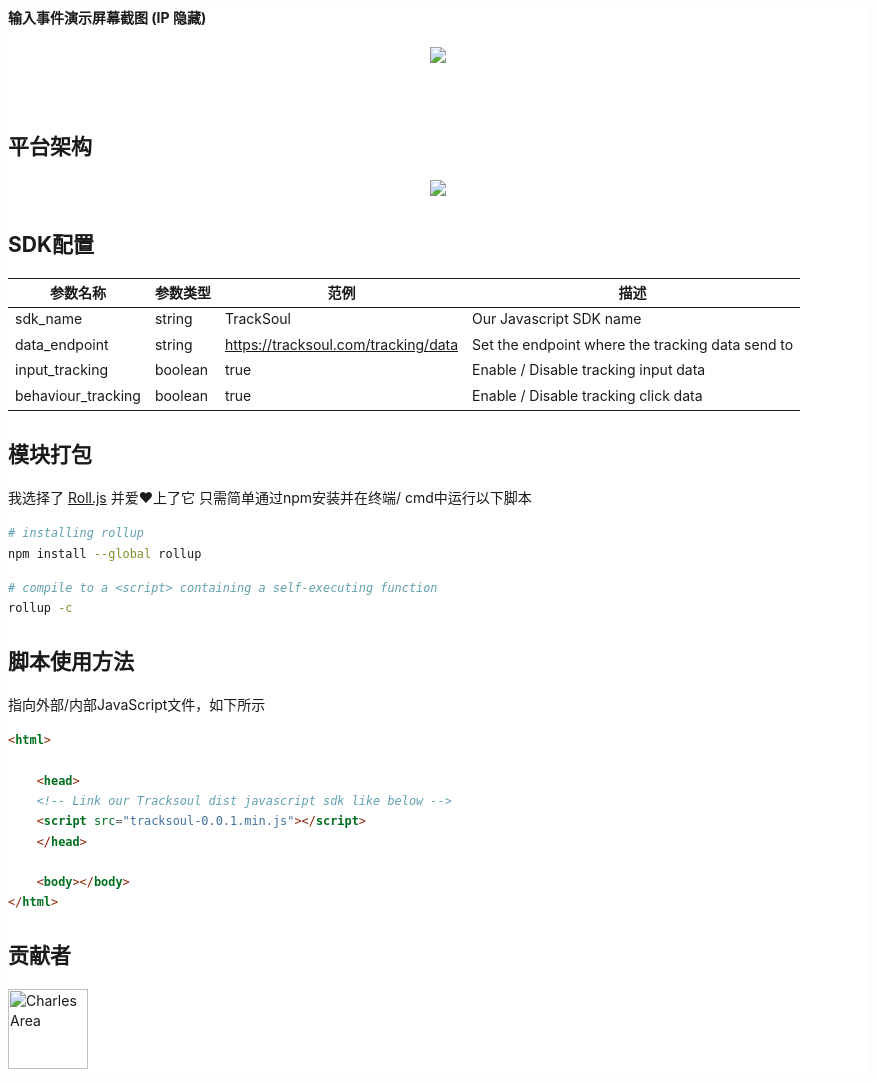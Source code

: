 #### 输入事件演示屏幕截图 (IP 隐藏)
<p align="center">
  <a href="https://jsfiddle.net/beatyoup/0dga8L52/7/">
    <img style="padding-top:0px" src="https://i.ibb.co/Kyp35bB/Screenshot-2020-06-29-at-2-19-16-PM.png">
  </a>
</p>
<br>

## 平台架构

<p align="center">
  <a href="https://github.com/CharlesArea/TrackSoul//">
    <img style="padding-top:0px" src="https://i.ibb.co/L1yrh80/Diagram.png">
  </a>
</p>

## SDK配置
| 参数名称 | 参数类型 | 范例 | 描述|
|--|--|--|--|
| sdk_name | string | TrackSoul | Our Javascript SDK name |
| data_endpoint | string | https://tracksoul.com/tracking/data | Set the endpoint where the tracking data send to |
| input_tracking | boolean | true | Enable / Disable tracking input data |
| behaviour_tracking | boolean | true | Enable / Disable tracking click data |

## 模块打包
我选择了 [Roll.js](https://github.com/rollup/rollup) 并爱♥上了它
只需简单通过npm安装并在终端/ cmd中运行以下脚本
```bash
# installing rollup
npm install --global rollup
```
```bash
# compile to a <script> containing a self-executing function
rollup -c
```

## 脚本使用方法
指向外部/内部JavaScript文件，如下所示
```html
<html>
	
    <head>
    <!-- Link our Tracksoul dist javascript sdk like below --> 
    <script src="tracksoul-0.0.1.min.js"></script>
    </head>
	
    <body></body>
</html>
```

## 贡献者

[//]: contributor-faces

<a href="https://github.com/CharlesArea"><img src="https://avatars0.githubusercontent.com/u/39610333?v=3" title="CharlesArea" width="80" height="80"></a>

[//]: contributor-faces
